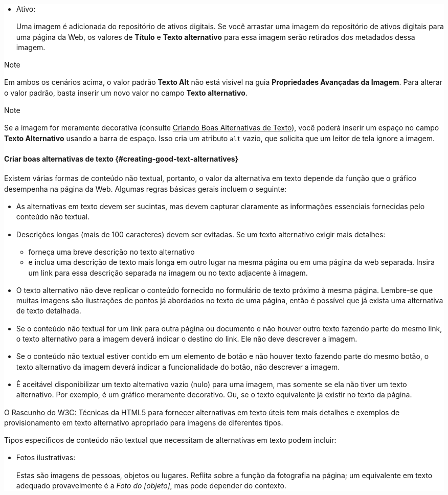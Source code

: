* Ativo:

  Uma imagem é adicionada do repositório de ativos digitais. Se você arrastar uma imagem do repositório de ativos digitais para uma página da Web, os valores de **Título** e **Texto alternativo** para essa imagem serão retirados dos metadados dessa imagem.

>[!NOTE]
>
>Em ambos os cenários acima, o valor padrão **Texto Alt** não está visível na guia **Propriedades Avançadas da Imagem**. Para alterar o valor padrão, basta inserir um novo valor no campo **Texto alternativo**.

>[!NOTE]
>
>Se a imagem for meramente decorativa (consulte [Criando Boas Alternativas de Texto](#creating-good-text-alternatives)), você poderá inserir um espaço no campo **Texto Alternativo** usando a barra de espaço. Isso cria um atributo `alt` vazio, que solicita que um leitor de tela ignore a imagem.

#### Criar boas alternativas de texto {#creating-good-text-alternatives}

Existem várias formas de conteúdo não textual, portanto, o valor da alternativa em texto depende da função que o gráfico desempenha na página da Web. Algumas regras básicas gerais incluem o seguinte:

* As alternativas em texto devem ser sucintas, mas devem capturar claramente as informações essenciais fornecidas pelo conteúdo não textual.
* Descrições longas (mais de 100 caracteres) devem ser evitadas. Se um texto alternativo exigir mais detalhes:

   * forneça uma breve descrição no texto alternativo
   * e inclua uma descrição de texto mais longa em outro lugar na mesma página ou em uma página da web separada. Insira um link para essa descrição separada na imagem ou no texto adjacente à imagem.

* O texto alternativo não deve replicar o conteúdo fornecido no formulário de texto próximo à mesma página. Lembre-se que muitas imagens são ilustrações de pontos já abordados no texto de uma página, então é possível que já exista uma alternativa de texto detalhada.
* Se o conteúdo não textual for um link para outra página ou documento e não houver outro texto fazendo parte do mesmo link, o texto alternativo para a imagem deverá indicar o destino do link. Ele não deve descrever a imagem.
* Se o conteúdo não textual estiver contido em um elemento de botão e não houver texto fazendo parte do mesmo botão, o texto alternativo da imagem deverá indicar a funcionalidade do botão, não descrever a imagem.
* É aceitável disponibilizar um texto alternativo vazio (nulo) para uma imagem, mas somente se ela não tiver um texto alternativo. Por exemplo, é um gráfico meramente decorativo. Ou, se o texto equivalente já existir no texto da página.

O [Rascunho do W3C: Técnicas da HTML5 para fornecer alternativas em texto úteis](https://html.spec.whatwg.org/multipage/images.html#alt) tem mais detalhes e exemplos de provisionamento em texto alternativo apropriado para imagens de diferentes tipos.

Tipos específicos de conteúdo não textual que necessitam de alternativas em texto podem incluir:

* Fotos ilustrativas:

  Estas são imagens de pessoas, objetos ou lugares. Reflita sobre a função da fotografia na página; um equivalente em texto adequado provavelmente é a *Foto do [objeto]*, mas pode depender do contexto.
